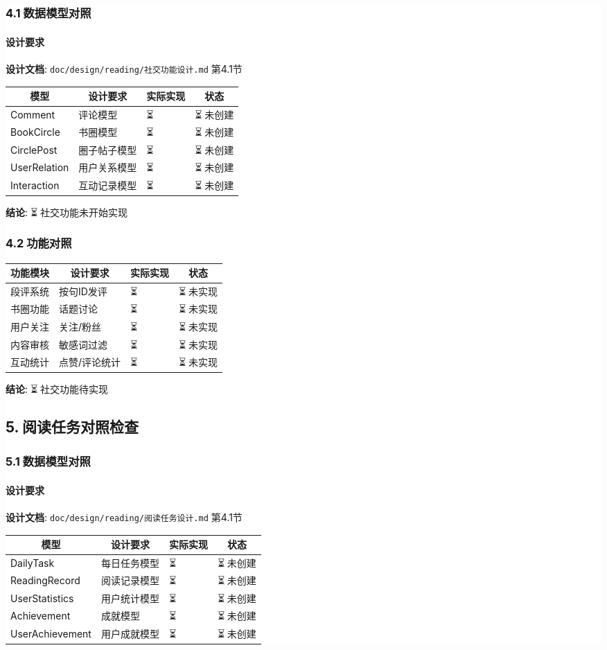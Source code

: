 ### 4.1 数据模型对照

#### 设计要求
**设计文档**: `doc/design/reading/社交功能设计.md` 第4.1节

| 模型 | 设计要求 | 实际实现 | 状态 |
|-----|---------|---------|------|
| Comment | 评论模型 | ⏳ | ⏳ 未创建 |
| BookCircle | 书圈模型 | ⏳ | ⏳ 未创建 |
| CirclePost | 圈子帖子模型 | ⏳ | ⏳ 未创建 |
| UserRelation | 用户关系模型 | ⏳ | ⏳ 未创建 |
| Interaction | 互动记录模型 | ⏳ | ⏳ 未创建 |

**结论**: ⏳ 社交功能未开始实现

### 4.2 功能对照

| 功能模块 | 设计要求 | 实际实现 | 状态 |
|---------|---------|---------|------|
| 段评系统 | 按句ID发评 | ⏳ | ⏳ 未实现 |
| 书圈功能 | 话题讨论 | ⏳ | ⏳ 未实现 |
| 用户关注 | 关注/粉丝 | ⏳ | ⏳ 未实现 |
| 内容审核 | 敏感词过滤 | ⏳ | ⏳ 未实现 |
| 互动统计 | 点赞/评论统计 | ⏳ | ⏳ 未实现 |

**结论**: ⏳ 社交功能待实现

## 5. 阅读任务对照检查

### 5.1 数据模型对照

#### 设计要求
**设计文档**: `doc/design/reading/阅读任务设计.md` 第4.1节

| 模型 | 设计要求 | 实际实现 | 状态 |
|-----|---------|---------|------|
| DailyTask | 每日任务模型 | ⏳ | ⏳ 未创建 |
| ReadingRecord | 阅读记录模型 | ⏳ | ⏳ 未创建 |
| UserStatistics | 用户统计模型 | ⏳ | ⏳ 未创建 |
| Achievement | 成就模型 | ⏳ | ⏳ 未创建 |
| UserAchievement | 用户成就模型 | ⏳ | ⏳ 未创建 |
